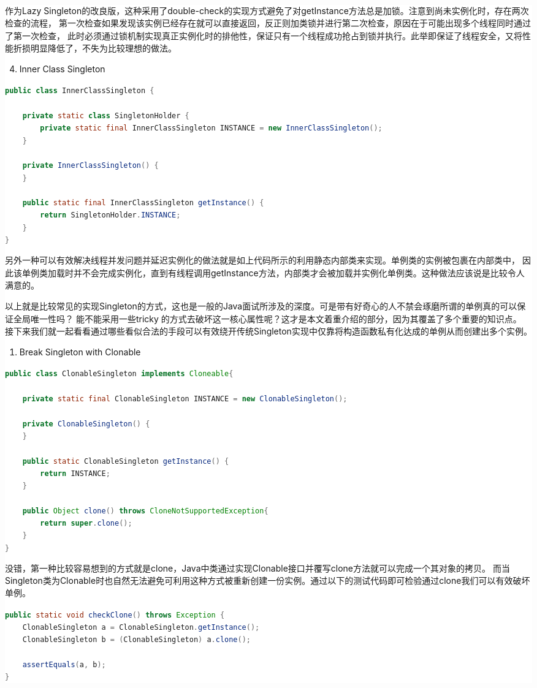 
作为Lazy Singleton的改良版，这种采用了double-check的实现方式避免了对getInstance方法总是加锁。注意到尚未实例化时，存在两次检查的流程，
第一次检查如果发现该实例已经存在就可以直接返回，反正则加类锁并进行第二次检查，原因在于可能出现多个线程同时通过了第一次检查，
此时必须通过锁机制实现真正实例化时的排他性，保证只有一个线程成功抢占到锁并执行。此举即保证了线程安全，又将性能折损明显降低了，不失为比较理想的做法。

4. Inner Class Singleton

```java
public class InnerClassSingleton {
 
    private static class SingletonHolder {
        private static final InnerClassSingleton INSTANCE = new InnerClassSingleton();
    }
 
    private InnerClassSingleton() {
    }
 
    public static final InnerClassSingleton getInstance() {
        return SingletonHolder.INSTANCE;
    }
}
```

另外一种可以有效解决线程并发问题并延迟实例化的做法就是如上代码所示的利用静态内部类来实现。单例类的实例被包裹在内部类中，
因此该单例类加载时并不会完成实例化，直到有线程调用getInstance方法，内部类才会被加载并实例化单例类。这种做法应该说是比较令人满意的。

以上就是比较常见的实现Singleton的方式，这也是一般的Java面试所涉及的深度。可是带有好奇心的人不禁会琢磨所谓的单例真的可以保证全局唯一性吗？
能不能采用一些tricky 的方式去破坏这一核心属性呢？这才是本文着重介绍的部分，因为其覆盖了多个重要的知识点。
接下来我们就一起看看通过哪些看似合法的手段可以有效绕开传统Singleton实现中仅靠将构造函数私有化达成的单例从而创建出多个实例。

1. Break Singleton with Clonable

```java
public class ClonableSingleton implements Cloneable{
 
    private static final ClonableSingleton INSTANCE = new ClonableSingleton();
 
    private ClonableSingleton() {
    }
 
    public static ClonableSingleton getInstance() {
        return INSTANCE;
    }
 
    public Object clone() throws CloneNotSupportedException{
        return super.clone();
    }
}
```

没错，第一种比较容易想到的方式就是clone，Java中类通过实现Clonable接口并覆写clone方法就可以完成一个其对象的拷贝。
而当Singleton类为Clonable时也自然无法避免可利用这种方式被重新创建一份实例。通过以下的测试代码即可检验通过clone我们可以有效破坏单例。

```java
public static void checkClone() throws Exception {
    ClonableSingleton a = ClonableSingleton.getInstance();
    ClonableSingleton b = (ClonableSingleton) a.clone();
 
    assertEquals(a, b);
}
```
